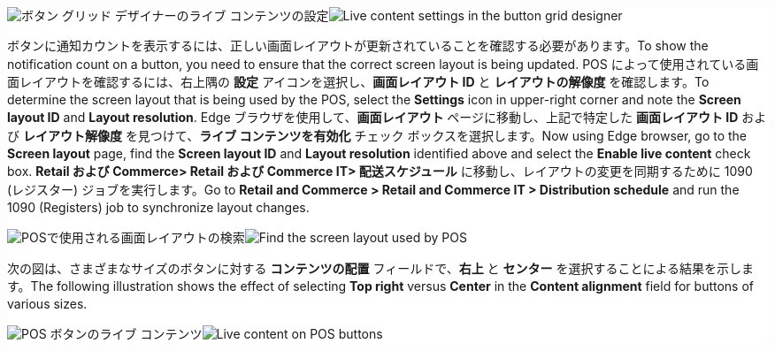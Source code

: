<span data-ttu-id="12aa0-155">![ボタン グリッド デザイナーのライブ コンテンツの設定](./media/ButtonGridDesigner.png "ボタン グリッド デザイナーのライブ コンテンツの設定")</span><span class="sxs-lookup"><span data-stu-id="12aa0-155">![Live content settings in the button grid designer](./media/ButtonGridDesigner.png "Live content settings in the button grid designer")</span></span>

<span data-ttu-id="12aa0-156">ボタンに通知カウントを表示するには、正しい画面レイアウトが更新されていることを確認する必要があります。</span><span class="sxs-lookup"><span data-stu-id="12aa0-156">To show the notification count on a button, you need to ensure that the correct screen layout is being updated.</span></span> <span data-ttu-id="12aa0-157">POS によって使用されている画面レイアウトを確認するには、右上隅の **設定** アイコンを選択し、**画面レイアウト ID** と **レイアウトの解像度** を確認します。</span><span class="sxs-lookup"><span data-stu-id="12aa0-157">To determine the screen layout that is being used by the POS, select the **Settings** icon in upper-right corner and note the **Screen layout ID** and **Layout resolution**.</span></span> <span data-ttu-id="12aa0-158">Edge ブラウザを使用して、**画面レイアウト** ページに移動し、上記で特定した **画面レイアウト ID** および **レイアウト解像度** を見つけて、**ライブ コンテンツを有効化** チェック ボックスを選択します。</span><span class="sxs-lookup"><span data-stu-id="12aa0-158">Now using Edge browser, go to the **Screen layout** page, find the **Screen layout ID** and **Layout resolution** identified above and select the **Enable live content** check box.</span></span> <span data-ttu-id="12aa0-159">**Retail および Commerce\> Retail および Commerce IT\> 配送スケジュール** に移動し、レイアウトの変更を同期するために 1090 (レジスター) ジョブを実行します。</span><span class="sxs-lookup"><span data-stu-id="12aa0-159">Go to **Retail and Commerce \> Retail and Commerce IT \> Distribution schedule** and run the 1090 (Registers) job to synchronize layout changes.</span></span>


<span data-ttu-id="12aa0-160">![POSで使用される画面レイアウトの検索](./media/Choose_screen_layout.png "画面レイアウトの検索")</span><span class="sxs-lookup"><span data-stu-id="12aa0-160">![Find the screen layout used by POS](./media/Choose_screen_layout.png "Find the screen layout")</span></span>

<span data-ttu-id="12aa0-161">次の図は、さまざまなサイズのボタンに対する **コンテンツの配置** フィールドで、**右上** と **センター** を選択することによる結果を示します。</span><span class="sxs-lookup"><span data-stu-id="12aa0-161">The following illustration shows the effect of selecting **Top right** versus **Center** in the **Content alignment** field for buttons of various sizes.</span></span>

<span data-ttu-id="12aa0-162">![POS ボタンのライブ コンテンツ](./media/ButtonsWithLiveContent.png "POS ボタンのライブ コンテンツ")</span><span class="sxs-lookup"><span data-stu-id="12aa0-162">![Live content on POS buttons](./media/ButtonsWithLiveContent.png "Live content on POS buttons")</span></span>
